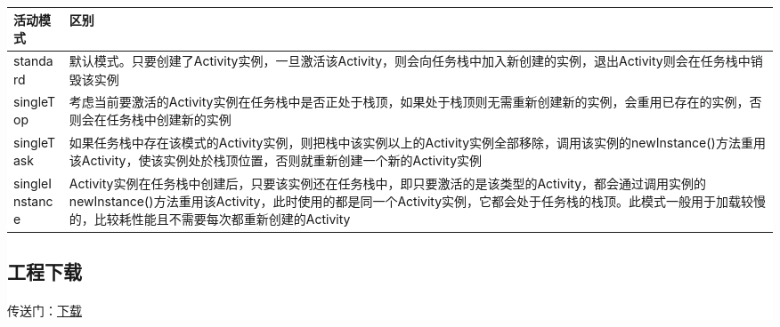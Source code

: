 | 活动模式|     区别|
| :-------- | :--------|
| standard|   默认模式。只要创建了Activity实例，一旦激活该Activity，则会向任务栈中加入新创建的实例，退出Activity则会在任务栈中销毁该实例|
| singleTop|   考虑当前要激活的Activity实例在任务栈中是否正处于栈顶，如果处于栈顶则无需重新创建新的实例，会重用已存在的实例，否则会在任务栈中创建新的实例|
| singleTask|   如果任务栈中存在该模式的Activity实例，则把栈中该实例以上的Activity实例全部移除，调用该实例的newInstance()方法重用该Activity，使该实例处於栈顶位置，否则就重新创建一个新的Activity实例|
| singleInstance|   Activity实例在任务栈中创建后，只要该实例还在任务栈中，即只要激活的是该类型的Activity，都会通过调用实例的newInstance()方法重用该Activity，此时使用的都是同一个Activity实例，它都会处于任务栈的栈顶。此模式一般用于加载较慢的，比较耗性能且不需要每次都重新创建的Activity|


## 工程下载

传送门：[下载](http://pan.baidu.com/s/1c1wgTv6)